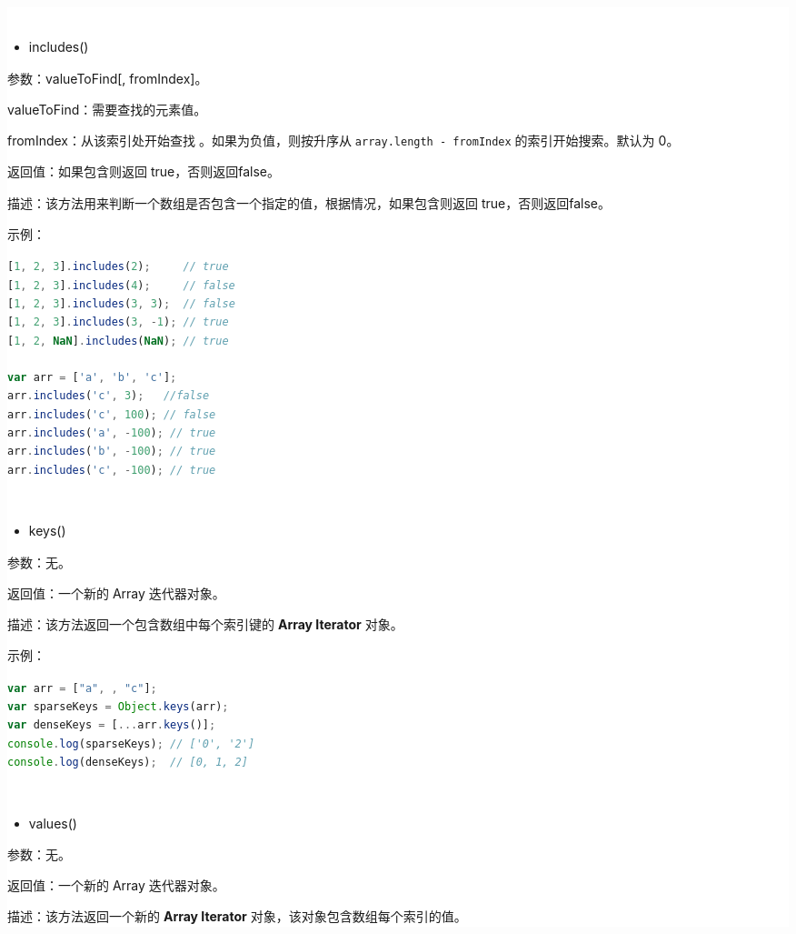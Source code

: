 
<br/>

* includes()

参数：valueToFind[, fromIndex]。

valueToFind：需要查找的元素值。

fromIndex：从该索引处开始查找 。如果为负值，则按升序从 `array.length - fromIndex` 的索引开始搜索。默认为 0。

返回值：如果包含则返回 true，否则返回false。

描述：该方法用来判断一个数组是否包含一个指定的值，根据情况，如果包含则返回 true，否则返回false。

示例：

~~~javascript
[1, 2, 3].includes(2);     // true
[1, 2, 3].includes(4);     // false
[1, 2, 3].includes(3, 3);  // false
[1, 2, 3].includes(3, -1); // true
[1, 2, NaN].includes(NaN); // true

var arr = ['a', 'b', 'c'];
arr.includes('c', 3);   //false
arr.includes('c', 100); // false
arr.includes('a', -100); // true
arr.includes('b', -100); // true
arr.includes('c', -100); // true
~~~

<br/>

* keys()

参数：无。

返回值：一个新的 Array 迭代器对象。

描述：该方法返回一个包含数组中每个索引键的 **Array Iterator** 对象。

示例：

~~~javascript
var arr = ["a", , "c"];
var sparseKeys = Object.keys(arr);
var denseKeys = [...arr.keys()];
console.log(sparseKeys); // ['0', '2']
console.log(denseKeys);  // [0, 1, 2]
~~~

<br/>

* values()

参数：无。

返回值：一个新的 Array 迭代器对象。

描述：该方法返回一个新的 **Array Iterator** 对象，该对象包含数组每个索引的值。
